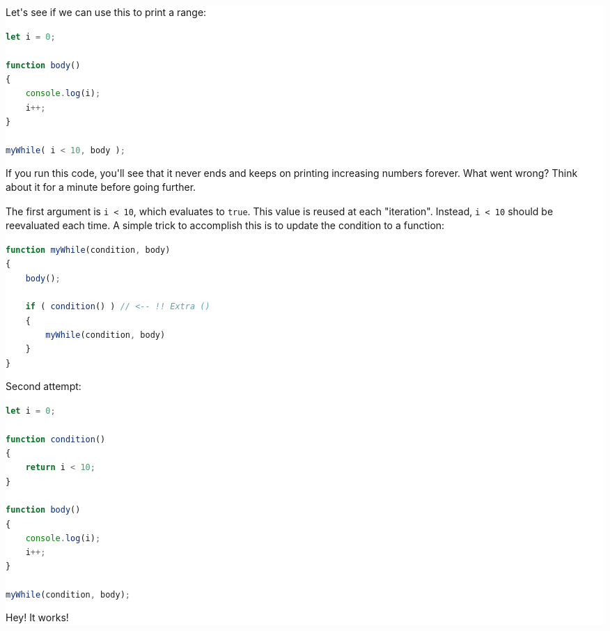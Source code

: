 Let's see if we can use this to print a range:

```javascript
let i = 0;

function body()
{
    console.log(i);
    i++;
}

myWhile( i < 10, body );
```

If you run this code, you'll see that it never ends and keeps on printing increasing numbers forever.
What went wrong? Think about it for a minute before going further.

The first argument is `i < 10`, which evaluates to `true`. This value is reused at each "iteration".
Instead, `i < 10` should be reevaluated each time. A simple trick to accomplish this is
to update the condition to a function:

```javascript
function myWhile(condition, body)
{
    body();

    if ( condition() ) // <-- !! Extra ()
    {
        myWhile(condition, body)
    }
}
```

Second attempt:

```javascript
let i = 0;

function condition()
{
    return i < 10;
}

function body()
{
    console.log(i);
    i++;
}

myWhile(condition, body);
```

Hey! It works!
